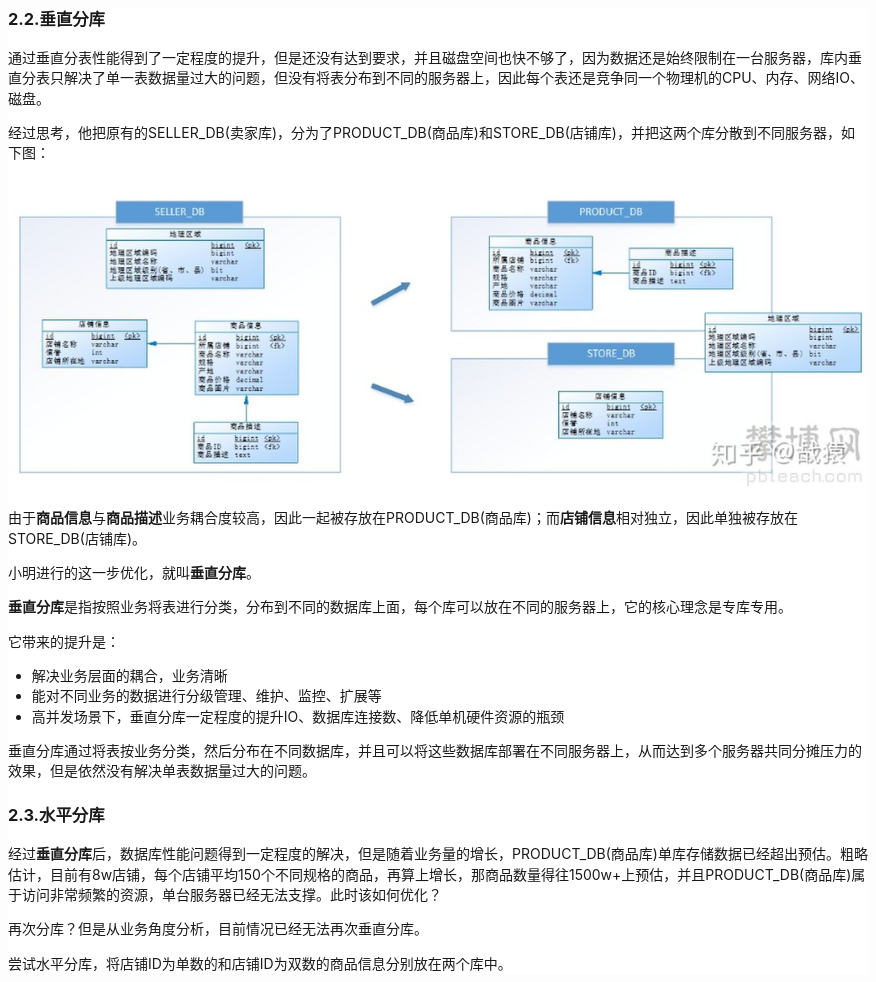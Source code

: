 ### 2.2.垂直分库

 通过垂直分表性能得到了一定程度的提升，但是还没有达到要求，并且磁盘空间也快不够了，因为数据还是始终限制在一台服务器，库内垂直分表只解决了单一表数据量过大的问题，但没有将表分布到不同的服务器上，因此每个表还是竞争同一个物理机的CPU、内存、网络IO、磁盘。

 经过思考，他把原有的SELLER_DB(卖家库)，分为了PRODUCT_DB(商品库)和STORE_DB(店铺库)，并把这两个库分散到不同服务器，如下图：



![img](../source/img/v2-d404fbd22633b08d440c3d2b769c0a76_1440w.jpg)



由于**商品信息**与**商品描述**业务耦合度较高，因此一起被存放在PRODUCT_DB(商品库)；而**店铺信息**相对独立，因此单独被存放在STORE_DB(店铺库)。

 小明进行的这一步优化，就叫**垂直分库**。

 **垂直分库**是指按照业务将表进行分类，分布到不同的数据库上面，每个库可以放在不同的服务器上，它的核心理念是专库专用。

它带来的提升是：

- 解决业务层面的耦合，业务清晰
- 能对不同业务的数据进行分级管理、维护、监控、扩展等
- 高并发场景下，垂直分库一定程度的提升IO、数据库连接数、降低单机硬件资源的瓶颈

垂直分库通过将表按业务分类，然后分布在不同数据库，并且可以将这些数据库部署在不同服务器上，从而达到多个服务器共同分摊压力的效果，但是依然没有解决单表数据量过大的问题。

### 2.3.水平分库

 经过**垂直分库**后，数据库性能问题得到一定程度的解决，但是随着业务量的增长，PRODUCT_DB(商品库)单库存储数据已经超出预估。粗略估计，目前有8w店铺，每个店铺平均150个不同规格的商品，再算上增长，那商品数量得往1500w+上预估，并且PRODUCT_DB(商品库)属于访问非常频繁的资源，单台服务器已经无法支撑。此时该如何优化？

 再次分库？但是从业务角度分析，目前情况已经无法再次垂直分库。

 尝试水平分库，将店铺ID为单数的和店铺ID为双数的商品信息分别放在两个库中。


